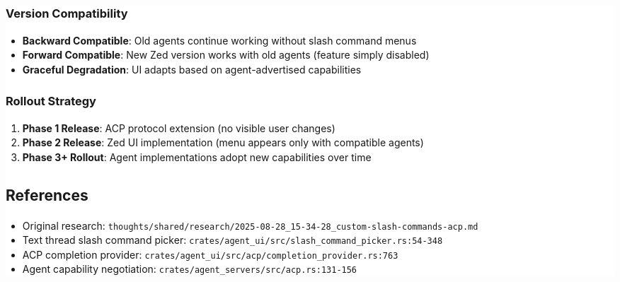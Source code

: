 ### Version Compatibility
- **Backward Compatible**: Old agents continue working without slash command menus
- **Forward Compatible**: New Zed version works with old agents (feature simply disabled)
- **Graceful Degradation**: UI adapts based on agent-advertised capabilities

### Rollout Strategy
1. **Phase 1 Release**: ACP protocol extension (no visible user changes)
2. **Phase 2 Release**: Zed UI implementation (menu appears only with compatible agents)
3. **Phase 3+ Rollout**: Agent implementations adopt new capabilities over time

## References

- Original research: `thoughts/shared/research/2025-08-28_15-34-28_custom-slash-commands-acp.md`
- Text thread slash command picker: `crates/agent_ui/src/slash_command_picker.rs:54-348`
- ACP completion provider: `crates/agent_ui/src/acp/completion_provider.rs:763`
- Agent capability negotiation: `crates/agent_servers/src/acp.rs:131-156`
